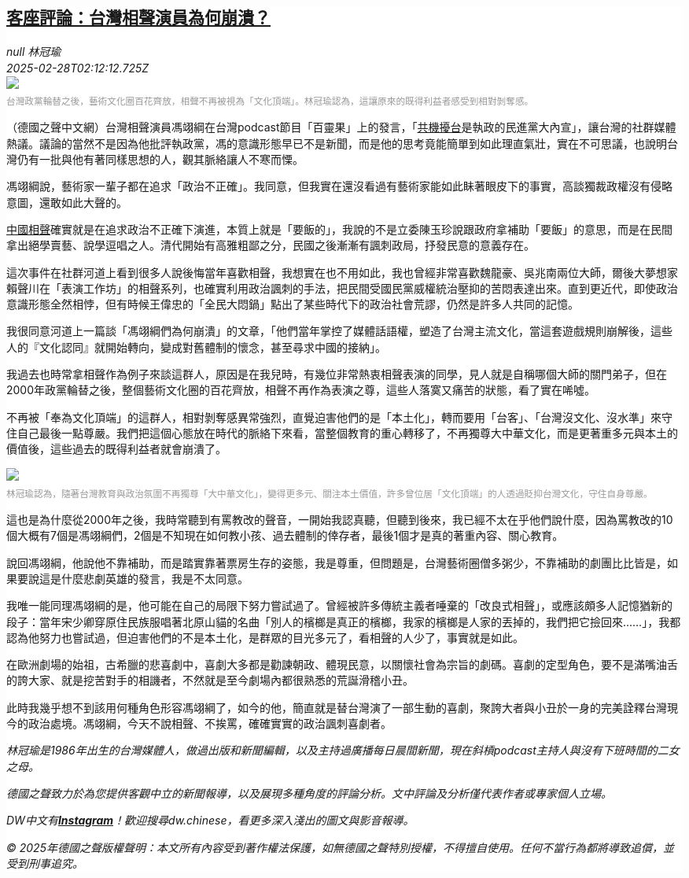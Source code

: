 
[客座評論：台灣相聲演員為何崩潰？](https://www.dw.com/zh/%E5%AE%A2%E5%BA%A7%E8%A9%95%E8%AB%96%EF%BC%9A%E5%8F%B0%E7%81%A3%E7%9B%B8%E8%81%B2%E6%BC%94%E5%93%A1%E7%82%BA%E4%BD%95%E5%B4%A9%E6%BD%B0%EF%BC%9F/a-71778126)
------

<div><i>null 林冠瑜<br>2025-02-28T02:12:12.725Z</i></div><img src="https://images.weserv.nl/?url=static.dw.com/image/64873304_303.jpg" width="100%"><div><small style="color: #999;">台灣政黨輪替之後，藝術文化圈百花齊放，相聲不再被視為「文化頂端」。林冠瑜認為，這讓原來的既得利益者感受到相對剝奪感。</small></div><p>（德國之聲中文網）台灣相聲演員馮翊綱在台灣podcast節目「百靈果」上的發言，「<a href="https://api.dw.com/api/detail/article/71770355" rel="ArticleRef">共機擾台</a>是執政的民進黨大內宣」，讓台灣的社群媒體熱議。議論的當然不是因為他批評執政黨，馮的意識形態早已不是新聞，而是他的思考竟能簡單到如此理直氣壯，實在不可思議，也說明<span data-id="17464015" data-type="AUTO_TOPIC" title="Automatische Themenseite">台灣</span>仍有一批與他有著同樣思想的人，觀其脈絡讓人不寒而慄。</p><p>馮翊綱說，藝術家一輩子都在追求「政治不正確」。我同意，但我實在還沒看過有藝術家能如此眛著眼皮下的事實，高談獨裁政權沒有侵略意圖，還敢如此大聲的。</p><p><a href="https://api.dw.com/api/detail/article/19189556" rel="ArticleRef">中國相聲</a>確實就是在追求政治不正確下演進，本質上就是「要飯的」，我說的不是立委陳玉珍說跟政府拿補助「要飯」的意思，而是在民間拿出絕學賣藝、說學逗唱之人。清代開始有高雅粗鄙之分，民國之後漸漸有諷刺政局，抒發民意的意義存在。</p><p>這次事件在社群河道上看到很多人說後悔當年喜歡相聲，我想實在也不用如此，我也曾經非常喜歡魏龍豪、吳兆南兩位大師，爾後大夢想家賴聲川在「表演工作坊」的相聲系列，也確實利用政治諷刺的手法，把民間受國民黨威權統治壓抑的苦悶表達出來。直到更近代，即使政治意識形態全然相悖，但有時候王偉忠的「全民大悶鍋」點出了某些時代下的政治社會荒謬，仍然是許多人共同的記憶。</p><p>我很同意河道上一篇談「馮翊綱們為何崩潰」的文章，「他們當年掌控了媒體話語權，塑造了台灣主流<span data-id="18224627" data-type="AUTO_TOPIC" title="Automatische Themenseite">文化</span>，當這套遊戲規則崩解後，這些人的『文化認同』就開始轉向，變成對舊體制的懷念，甚至尋求中國的接納」。</p><p>我過去也時常拿相聲作為例子來談這群人，原因是在我兒時，有幾位非常熱衷相聲表演的同學，見人就是自稱哪個大師的關門弟子，但在2000年政黨輪替之後，整個藝術文化圈的百花齊放，相聲不再作為表演之尊，這些人落寞又痛苦的狀態，看了實在唏噓。</p><p>不再被「奉為文化頂端」的這群人，相對剝奪感異常強烈，直覺迫害他們的是「本土化」，轉而要用「台客」、「台灣沒文化、沒水準」來守住自己最後一點尊嚴。我們把這個心態放在時代的脈絡下來看，當整個教育的重心轉移了，不再獨尊大中華文化，而是更著重多元與本土的價值後，這些過去的既得利益者就會崩潰了。</p><img src="https://images.weserv.nl/?url=static.dw.com/image/66722875_303.jpg" width="100%"><div><small style="color: #999;">林冠瑜認為，隨著台灣教育與政治氛圍不再獨尊「大中華文化」，變得更多元、關注本土價值，許多曾位居「文化頂端」的人透過貶抑台灣文化，守住自身尊嚴。</small></div><p>這也是為什麼從2000年之後，我時常聽到有罵教改的聲音，一開始我認真聽，但聽到後來，我已經不太在乎他們說什麼，因為罵教改的10個大概有7個是馮翊綱們，2個是不知現在如何教小孩、過去體制的倖存者，最後1個才是真的著重內容、關心教育。</p><p>說回馮翊綱，他說他不靠補助，而是踏實靠著票房生存的姿態，我是尊重，但問題是，台灣藝術圈僧多粥少，不靠補助的劇團比比皆是，如果要說這是什麼悲劇英雄的發言，我是不太同意。</p><p>我唯一能同理馮翊綱的是，他可能在自己的局限下努力嘗試過了。曾經被許多傳統主義者唾棄的「改良式相聲」，或應該頗多人記憶猶新的段子：當年宋少卿穿原住民族服唱著北原山貓的名曲「別人的檳榔是真正的檳榔，我家的檳榔是人家的丟掉的，我們把它撿回來……」，我都認為他努力也嘗試過，但迫害他們的不是本土化，是群眾的目光多元了，看相聲的人少了，事實就是如此。</p><p>在歐洲劇場的始祖，古希臘的悲喜劇中，喜劇大多都是勸諫朝政、體現民意，以關懷社會為宗旨的劇碼。喜劇的定型角色，要不是滿嘴油舌的誇大家、就是挖苦對手的相譏者，不然就是至今劇場內都很熟悉的荒誕滑稽小丑。</p><p>此時我幾乎想不到該用何種角色形容馮翊綱了，如今的他，簡直就是替台灣演了一部生動的喜劇，聚誇大者與小丑於一身的完美詮釋台灣現今的政治處境。馮翊綱，今天不說相聲、不挨罵，確確實實的政治諷刺喜劇者。</p><p><em>林冠瑜是1986年出生的台灣媒體人，做過出版和新聞編輯，以及主持過廣播每日晨間新聞，現在斜槓podcast主持人與沒有下班時間的二女之母。</em></p><p><em>德國之聲致力於為您提供客觀中立的新聞報導，以及展現多種角度的評論分析。文中評論及分析僅代表作者或專家個人立場。</em></p><p><em>DW</em><em>中文有</em><strong><em><a href="https://www.instagram.com/dw.chinese/">Instagram</a></em></strong><em>！歡迎搜尋</em><em>dw.chinese</em><em>，看更多深入淺出的圖文與影音報導。</em></p><p><em>© 2025年德國之聲版權聲明：本文所有內容受到著作權法保護，如無德國之聲特別授權，不得擅自使用。任何不當行為都將導致追償，並受到刑事追究。</em></p>
